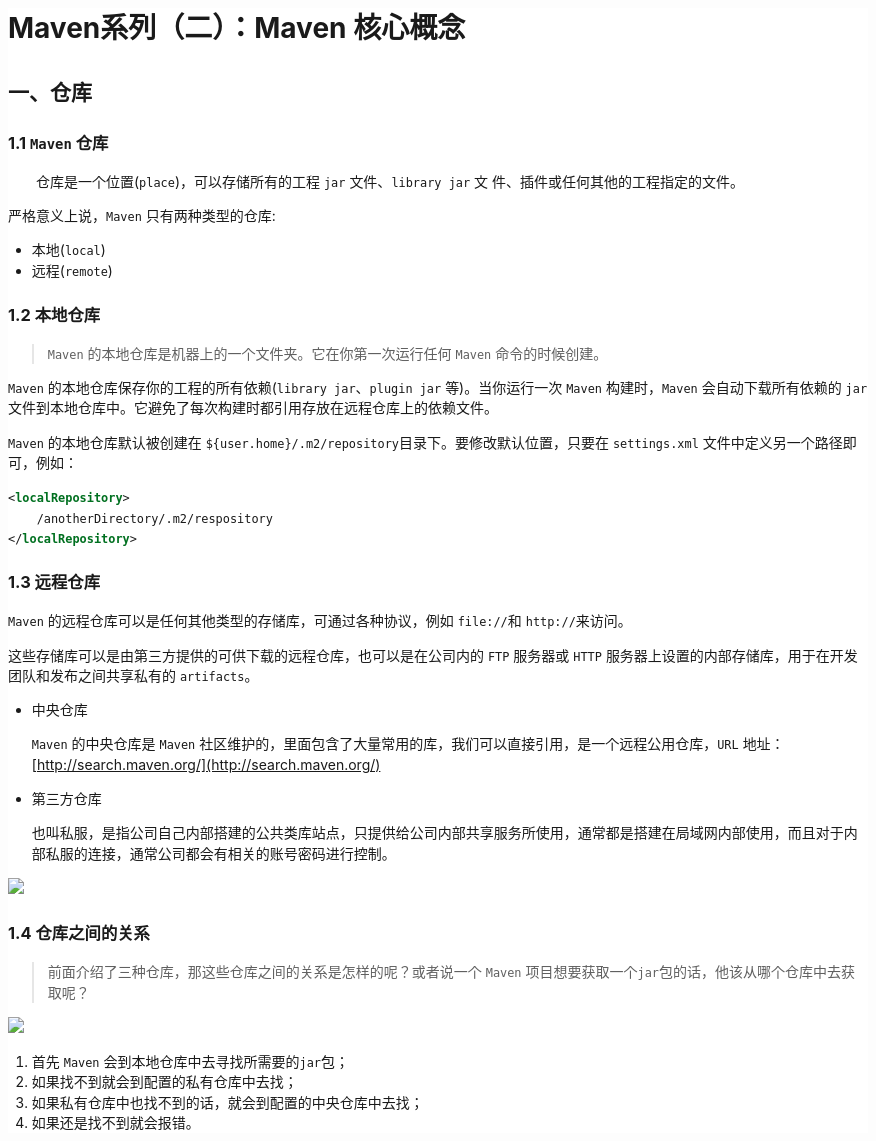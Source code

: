 # Maven系列（二）：Maven 核心概念

## 一、仓库

### 1.1 `Maven` 仓库

　　仓库是一个位置(`place`)，可以存储所有的工程 `jar` 文件、`library jar` 文 件、插件或任何其他的工程指定的文件。

严格意义上说，`Maven` 只有两种类型的仓库:

- 本地(`local`)
- 远程(`remote`)


### 1.2 本地仓库

> `Maven` 的本地仓库是机器上的一个文件夹。它在你第一次运行任何 `Maven` 命令的时候创建。

`Maven` 的本地仓库保存你的工程的所有依赖(`library jar`、`plugin jar` 等)。当你运行一次 `Maven` 构建时，`Maven` 会自动下载所有依赖的 `jar` 文件到本地仓库中。它避免了每次构建时都引用存放在远程仓库上的依赖文件。

`Maven` 的本地仓库默认被创建在 `${user.home}/.m2/repository`目录下。要修改默认位置，只要在 `settings.xml` 文件中定义另一个路径即可，例如：

```xml
<localRepository>
	/anotherDirectory/.m2/respository
</localRepository>
```


### 1.3 远程仓库

`Maven` 的远程仓库可以是任何其他类型的存储库，可通过各种协议，例如 `file://`和 `http://`来访问。

这些存储库可以是由第三方提供的可供下载的远程仓库，也可以是在公司内的 `FTP` 服务器或 `HTTP` 服务器上设置的内部存储库，用于在开发团队和发布之间共享私有的 `artifacts`。

* 中央仓库

	`Maven` 的中央仓库是 `Maven` 社区维护的，里面包含了大量常用的库，我们可以直接引用，是一个远程公用仓库，`URL` 地址：[http://search.maven.org/](http://search.maven.org/)

- 第三方仓库

	也叫私服，是指公司自己内部搭建的公共类库站点，只提供给公司内部共享服务所使用，通常都是搭建在局域网内部使用，而且对于内部私服的连接，通常公司都会有相关的账号密码进行控制。

![](https://img.dusty.vip/Note/20200903132318.png)

### 1.4 仓库之间的关系

> 前面介绍了三种仓库，那这些仓库之间的关系是怎样的呢？或者说一个 `Maven` 项目想要获取一个`jar`包的话，他该从哪个仓库中去获取呢？

![](https://img.dusty.vip/Note/20200904172245.png)

1. 首先 `Maven`  会到本地仓库中去寻找所需要的`jar`包；
1. 如果找不到就会到配置的私有仓库中去找；
1. 如果私有仓库中也找不到的话，就会到配置的中央仓库中去找；
1. 如果还是找不到就会报错。

